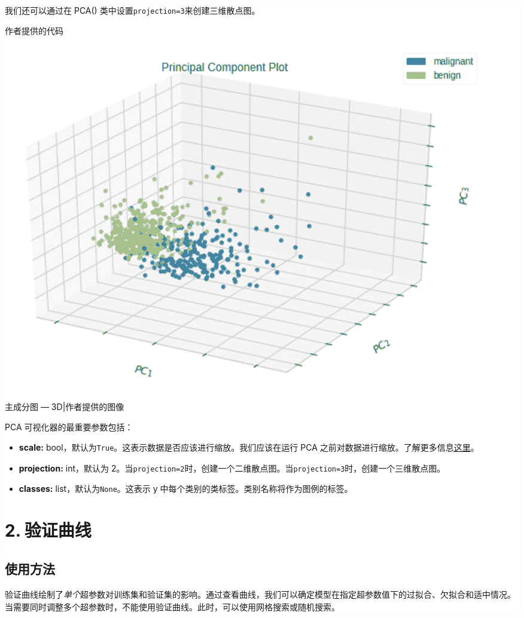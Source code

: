 我们还可以通过在 PCA() 类中设置`projection=3`来创建三维散点图。

作者提供的代码

![2023 年你应该知道的 10 个惊人的机器学习可视化](img/f7228111c3dc766f74a9566110390476.png)

主成分图 — 3D|作者提供的图像

PCA 可视化器的最重要参数包括：

+   **scale:** bool，默认为`True`。这表示数据是否应该进行缩放。我们应该在运行 PCA 之前对数据进行缩放。了解更多信息[这里](https://rukshanpramoditha.medium.com/principal-component-analysis-18-questions-answered-4abd72041ccd#f853)。

+   **projection:** int，默认为 2。当`projection=2`时，创建一个二维散点图。当`projection=3`时，创建一个三维散点图。

+   **classes:** list，默认为`None`。这表示 y 中每个类别的类标签。类别名称将作为图例的标签。

# 2\. 验证曲线

## 使用方法

验证曲线绘制了*单个*超参数对训练集和验证集的影响。通过查看曲线，我们可以确定模型在指定超参数值下的过拟合、欠拟合和适中情况。当需要同时调整多个超参数时，不能使用验证曲线。此时，可以使用网格搜索或随机搜索。
